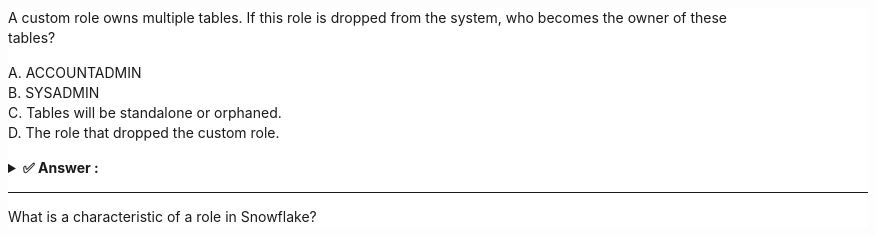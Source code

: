 A custom role owns multiple tables. If this role is dropped from the system, who becomes the owner of these                                                                                                                                                                                                                                                                                                                                                                                                                                                                                        
tables?                                                                                                                                                                                                                                                                                                                                                                                                                                                                                                                                                                                            
                                                                                                                                                                                                                                                                                                                                                                                                                                                                                                                                                                                                   
A. ACCOUNTADMIN<br>B. SYSADMIN<br>C. Tables will be standalone or orphaned.<br>D. The role that dropped the custom role.                                                                                                                                                                                                                                                                                                                                                                                                                                                                           
                                                                                                                                                                                                                                                                                                                                                                                                                                                                                                                                                                                                   
<details><summary><strong>✅ Answer : </strong></summary></details>                                                                                                                                                                                                                                                                                                                                                                                                                                                                                                                                                                                         
                                                                                                                                                                                                                                                                                                                                                                                                                                                                                                                                                                                                   
                                                                                                                                                                                                                                                                                                                                                                                                                                                                                                                                                                                                   
---                                                                                                                                                                                                                                                                                                                                                                                                                                                                                                                                                                                                
What is a characteristic of a role in Snowflake?                                                                                                                                                                                                                                                                                                                                                                                                                                                                                                                                                   